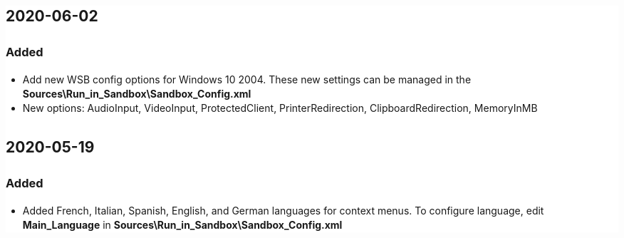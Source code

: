 
## 2020-06-02 
### Added
 - Add new WSB config options for Windows 10 2004. These new settings can be managed in the **Sources\Run_in_Sandbox\Sandbox_Config.xml**
 - New options: AudioInput, VideoInput, ProtectedClient, PrinterRedirection, ClipboardRedirection, MemoryInMB


## 2020-05-19
### Added
- Added French, Italian, Spanish, English, and German languages for context menus. To configure language, edit **Main_Language** in **Sources\Run_in_Sandbox\Sandbox_Config.xml**